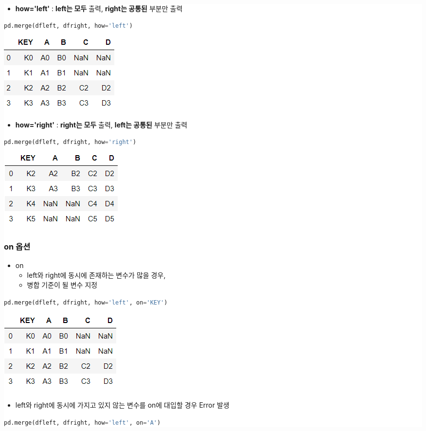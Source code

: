 - **how='left'** : **left는 모두** 출력, **right는 공통된** 부분만 출력

```python
pd.merge(dfleft, dfright, how='left')
```

![image-20200108120625274](image/image-20200108120625274.png)

- **how='right'** : **right는 모두** 출력, **left는 공통된** 부분만 출력

```python
pd.merge(dfleft, dfright, how='right')
```

![image-20200108120714701](image/image-20200108120714701.png)

### on 옵션

- on
  - left와 right에 동시에 존재하는 변수가 많을 경우, 
  - 병합 기준이 될 변수 지정

```python
pd.merge(dfleft, dfright, how='left', on='KEY')
```

![image-20200108135611245](image/image-20200108135611245.png)

- left와 right에 동시에 가지고 있지 않는 변수를 on에 대입할 경우 Error 발생

```python
pd.merge(dfleft, dfright, how='left', on='A')
```
